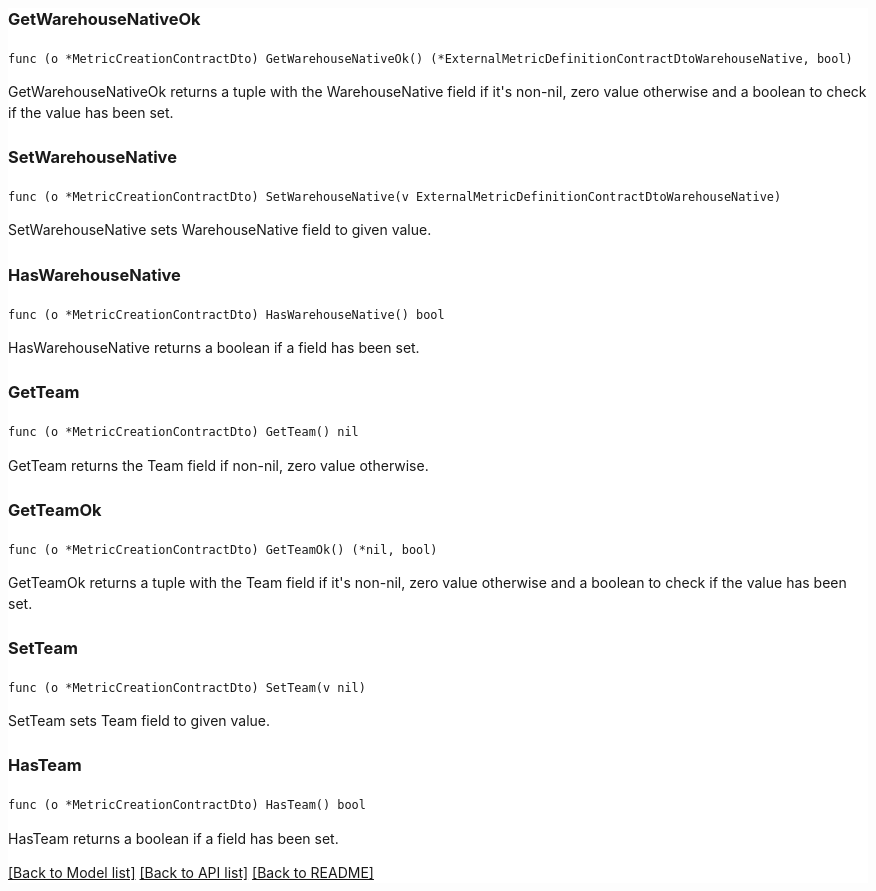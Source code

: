 ### GetWarehouseNativeOk

`func (o *MetricCreationContractDto) GetWarehouseNativeOk() (*ExternalMetricDefinitionContractDtoWarehouseNative, bool)`

GetWarehouseNativeOk returns a tuple with the WarehouseNative field if it's non-nil, zero value otherwise
and a boolean to check if the value has been set.

### SetWarehouseNative

`func (o *MetricCreationContractDto) SetWarehouseNative(v ExternalMetricDefinitionContractDtoWarehouseNative)`

SetWarehouseNative sets WarehouseNative field to given value.

### HasWarehouseNative

`func (o *MetricCreationContractDto) HasWarehouseNative() bool`

HasWarehouseNative returns a boolean if a field has been set.

### GetTeam

`func (o *MetricCreationContractDto) GetTeam() nil`

GetTeam returns the Team field if non-nil, zero value otherwise.

### GetTeamOk

`func (o *MetricCreationContractDto) GetTeamOk() (*nil, bool)`

GetTeamOk returns a tuple with the Team field if it's non-nil, zero value otherwise
and a boolean to check if the value has been set.

### SetTeam

`func (o *MetricCreationContractDto) SetTeam(v nil)`

SetTeam sets Team field to given value.

### HasTeam

`func (o *MetricCreationContractDto) HasTeam() bool`

HasTeam returns a boolean if a field has been set.


[[Back to Model list]](../README.md#documentation-for-models) [[Back to API list]](../README.md#documentation-for-api-endpoints) [[Back to README]](../README.md)


